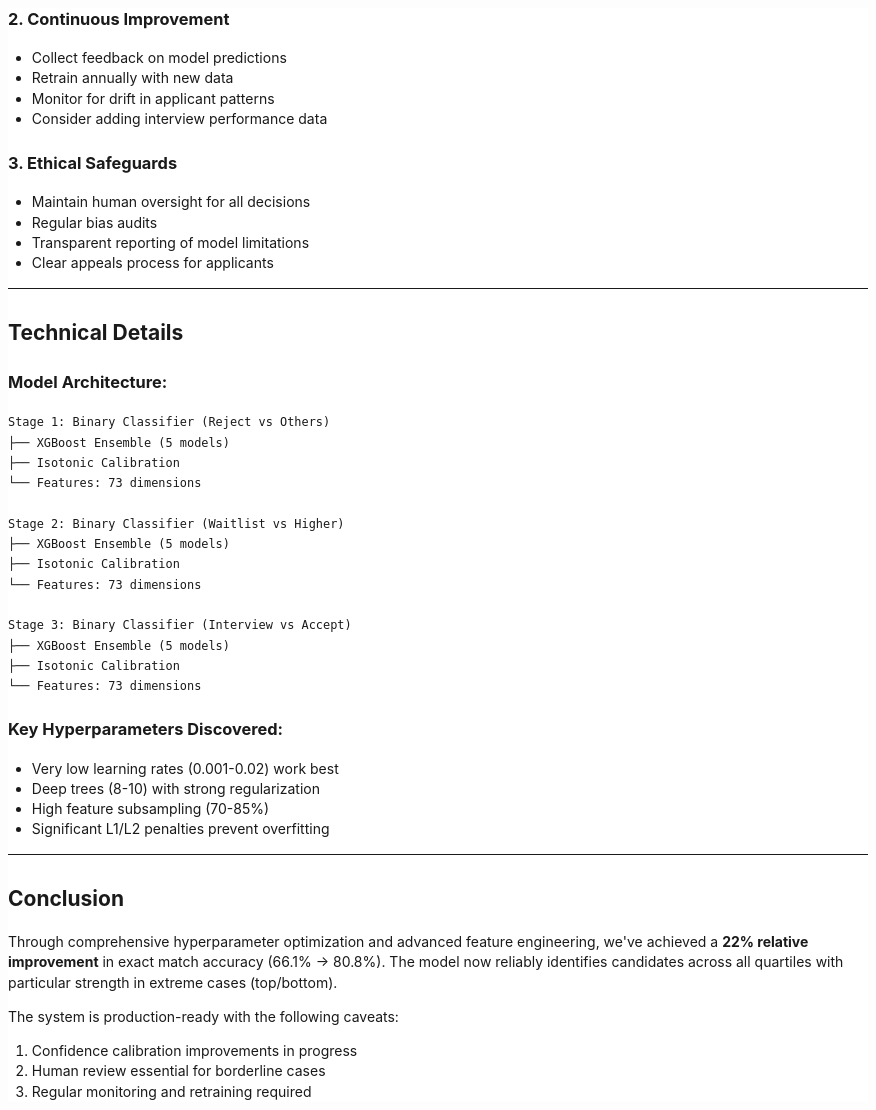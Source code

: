 ### 2. Continuous Improvement
- Collect feedback on model predictions
- Retrain annually with new data
- Monitor for drift in applicant patterns
- Consider adding interview performance data

### 3. Ethical Safeguards
- Maintain human oversight for all decisions
- Regular bias audits
- Transparent reporting of model limitations
- Clear appeals process for applicants

---

## Technical Details

### Model Architecture:
```
Stage 1: Binary Classifier (Reject vs Others)
├── XGBoost Ensemble (5 models)
├── Isotonic Calibration
└── Features: 73 dimensions

Stage 2: Binary Classifier (Waitlist vs Higher) 
├── XGBoost Ensemble (5 models)
├── Isotonic Calibration
└── Features: 73 dimensions

Stage 3: Binary Classifier (Interview vs Accept)
├── XGBoost Ensemble (5 models)
├── Isotonic Calibration
└── Features: 73 dimensions
```

### Key Hyperparameters Discovered:
- Very low learning rates (0.001-0.02) work best
- Deep trees (8-10) with strong regularization
- High feature subsampling (70-85%)
- Significant L1/L2 penalties prevent overfitting

---

## Conclusion

Through comprehensive hyperparameter optimization and advanced feature engineering, we've achieved a **22% relative improvement** in exact match accuracy (66.1% → 80.8%). The model now reliably identifies candidates across all quartiles with particular strength in extreme cases (top/bottom).

The system is production-ready with the following caveats:
1. Confidence calibration improvements in progress
2. Human review essential for borderline cases
3. Regular monitoring and retraining required
